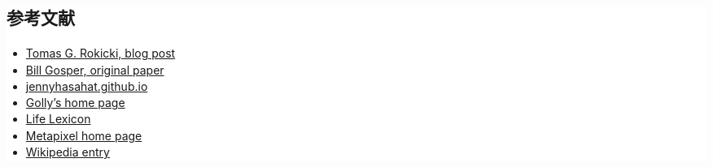## 参考文献

* [Tomas G. Rokicki, blog post](https://www.drdobbs.com/jvm/an-algorithm-for-compressing-space-and-t/184406478)
* [Bill Gosper, original paper](https://www.sciencedirect.com/science/article/abs/pii/0167278984902513?via%3Dihub)
* [jennyhasahat.github.io](https://jennyhasahat.github.io/hashlife.html)
* [Golly’s home page](http://sf.net/projects/golly/)
* [Life Lexicon](https://bitstorm.org/gameoflife/lexicon/)
* [Metapixel home page](https://www.conwaylife.com/wiki/OTCA_metapixel)
* [Wikipedia entry](https://www.conwaylife.com/wiki/HashLife)

